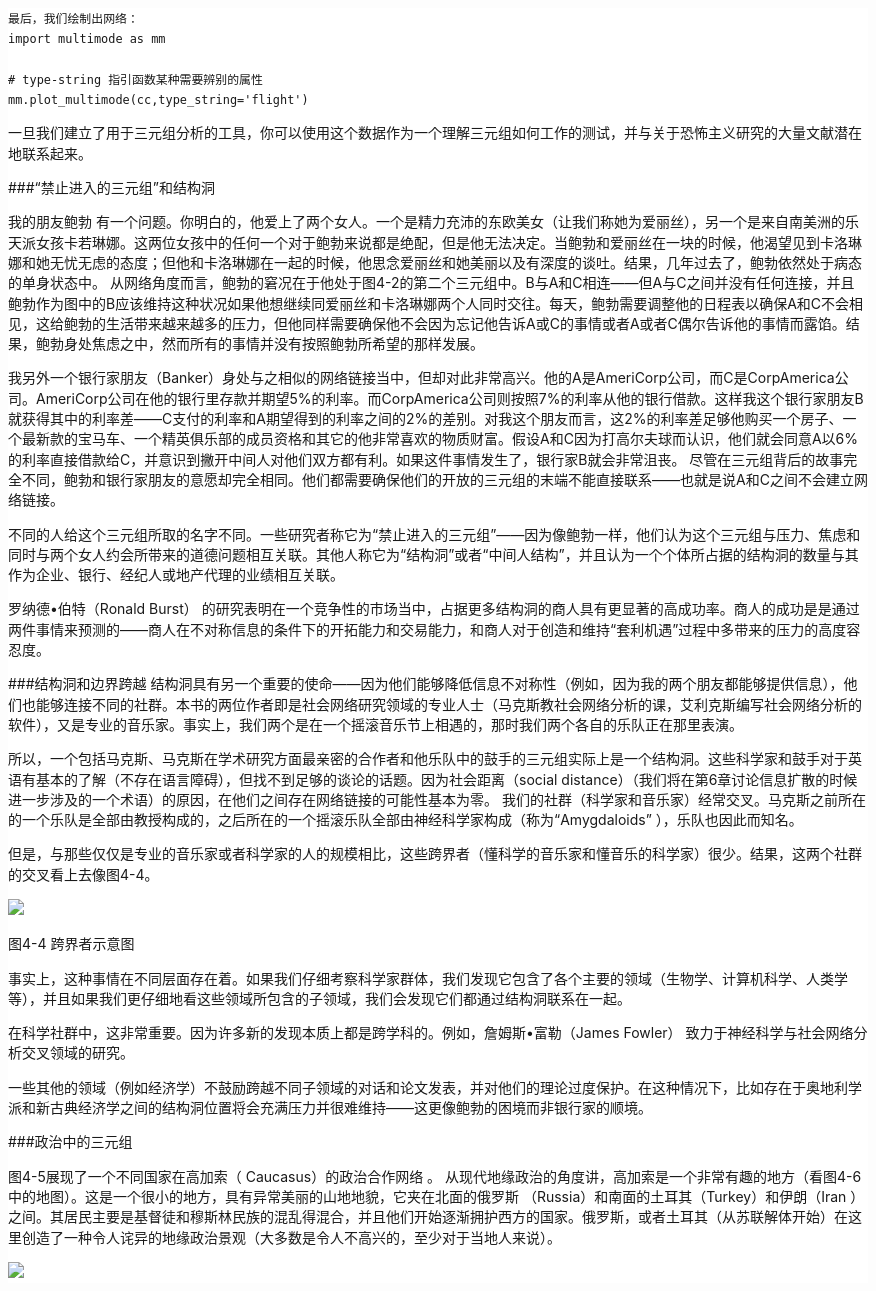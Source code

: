 	最后，我们绘制出网络：
	import multimode as mm

	# type-string 指引函数某种需要辨别的属性
	mm.plot_multimode(cc,type_string='flight')

一旦我们建立了用于三元组分析的工具，你可以使用这个数据作为一个理解三元组如何工作的测试，并与关于恐怖主义研究的大量文献潜在地联系起来。

###“禁止进入的三元组”和结构洞

我的朋友鲍勃  有一个问题。你明白的，他爱上了两个女人。一个是精力充沛的东欧美女（让我们称她为爱丽丝），另一个是来自南美洲的乐天派女孩卡若琳娜。这两位女孩中的任何一个对于鲍勃来说都是绝配，但是他无法决定。当鲍勃和爱丽丝在一块的时候，他渴望见到卡洛琳娜和她无忧无虑的态度；但他和卡洛琳娜在一起的时候，他思念爱丽丝和她美丽以及有深度的谈吐。结果，几年过去了，鲍勃依然处于病态的单身状态中。
从网络角度而言，鲍勃的窘况在于他处于图4-2的第二个三元组中。B与A和C相连——但A与C之间并没有任何连接，并且鲍勃作为图中的B应该维持这种状况如果他想继续同爱丽丝和卡洛琳娜两个人同时交往。每天，鲍勃需要调整他的日程表以确保A和C不会相见，这给鲍勃的生活带来越来越多的压力，但他同样需要确保他不会因为忘记他告诉A或C的事情或者A或者C偶尔告诉他的事情而露馅。结果，鲍勃身处焦虑之中，然而所有的事情并没有按照鲍勃所希望的那样发展。

我另外一个银行家朋友（Banker）身处与之相似的网络链接当中，但却对此非常高兴。他的A是AmeriCorp公司，而C是CorpAmerica公司。AmeriCorp公司在他的银行里存款并期望5%的利率。而CorpAmerica公司则按照7%的利率从他的银行借款。这样我这个银行家朋友B就获得其中的利率差——C支付的利率和A期望得到的利率之间的2%的差别。对我这个朋友而言，这2%的利率差足够他购买一个房子、一个最新款的宝马车、一个精英俱乐部的成员资格和其它的他非常喜欢的物质财富。假设A和C因为打高尔夫球而认识，他们就会同意A以6%的利率直接借款给C，并意识到撇开中间人对他们双方都有利。如果这件事情发生了，银行家B就会非常沮丧。
尽管在三元组背后的故事完全不同，鲍勃和银行家朋友的意愿却完全相同。他们都需要确保他们的开放的三元组的末端不能直接联系——也就是说A和C之间不会建立网络链接。

不同的人给这个三元组所取的名字不同。一些研究者称它为“禁止进入的三元组”——因为像鲍勃一样，他们认为这个三元组与压力、焦虑和同时与两个女人约会所带来的道德问题相互关联。其他人称它为“结构洞”或者“中间人结构”，并且认为一个个体所占据的结构洞的数量与其作为企业、银行、经纪人或地产代理的业绩相互关联。

罗纳德•伯特（Ronald Burst）  的研究表明在一个竞争性的市场当中，占据更多结构洞的商人具有更显著的高成功率。商人的成功是是通过两件事情来预测的——商人在不对称信息的条件下的开拓能力和交易能力，和商人对于创造和维持“套利机遇”过程中多带来的压力的高度容忍度。

###结构洞和边界跨越
结构洞具有另一个重要的使命——因为他们能够降低信息不对称性（例如，因为我的两个朋友都能够提供信息），他们也能够连接不同的社群。本书的两位作者即是社会网络研究领域的专业人士（马克斯教社会网络分析的课，艾利克斯编写社会网络分析的软件），又是专业的音乐家。事实上，我们两个是在一个摇滚音乐节上相遇的，那时我们两个各自的乐队正在那里表演。

所以，一个包括马克斯、马克斯在学术研究方面最亲密的合作者和他乐队中的鼓手的三元组实际上是一个结构洞。这些科学家和鼓手对于英语有基本的了解（不存在语言障碍），但找不到足够的谈论的话题。因为社会距离（social distance）（我们将在第6章讨论信息扩散的时候进一步涉及的一个术语）的原因，在他们之间存在网络链接的可能性基本为零。
我们的社群（科学家和音乐家）经常交叉。马克斯之前所在的一个乐队是全部由教授构成的，之后所在的一个摇滚乐队全部由神经科学家构成（称为“Amygdaloids” ），乐队也因此而知名。

但是，与那些仅仅是专业的音乐家或者科学家的人的规模相比，这些跨界者（懂科学的音乐家和懂音乐的科学家）很少。结果，这两个社群的交叉看上去像图4-4。

![](http://farm3.staticflickr.com/2813/9454445729_60156911af.jpg)

图4-4 跨界者示意图

事实上，这种事情在不同层面存在着。如果我们仔细考察科学家群体，我们发现它包含了各个主要的领域（生物学、计算机科学、人类学等），并且如果我们更仔细地看这些领域所包含的子领域，我们会发现它们都通过结构洞联系在一起。

在科学社群中，这非常重要。因为许多新的发现本质上都是跨学科的。例如，詹姆斯•富勒（James Fowler）  致力于神经科学与社会网络分析交叉领域的研究。

一些其他的领域（例如经济学）不鼓励跨越不同子领域的对话和论文发表，并对他们的理论过度保护。在这种情况下，比如存在于奥地利学派和新古典经济学之间的结构洞位置将会充满压力并很难维持——这更像鲍勃的困境而非银行家的顺境。

###政治中的三元组

图4-5展现了一个不同国家在高加索（ Caucasus）的政治合作网络 。  从现代地缘政治的角度讲，高加索是一个非常有趣的地方（看图4-6中的地图）。这是一个很小的地方，具有异常美丽的山地地貌，它夹在北面的俄罗斯 （Russia）和南面的土耳其（Turkey）和伊朗（Iran ）之间。其居民主要是基督徒和穆斯林民族的混乱得混合，并且他们开始逐渐拥护西方的国家。俄罗斯，或者土耳其（从苏联解体开始）在这里创造了一种令人诧异的地缘政治景观（大多数是令人不高兴的，至少对于当地人来说）。

![](http://farm3.staticflickr.com/2893/9457227528_52e7e3a37f.jpg)
